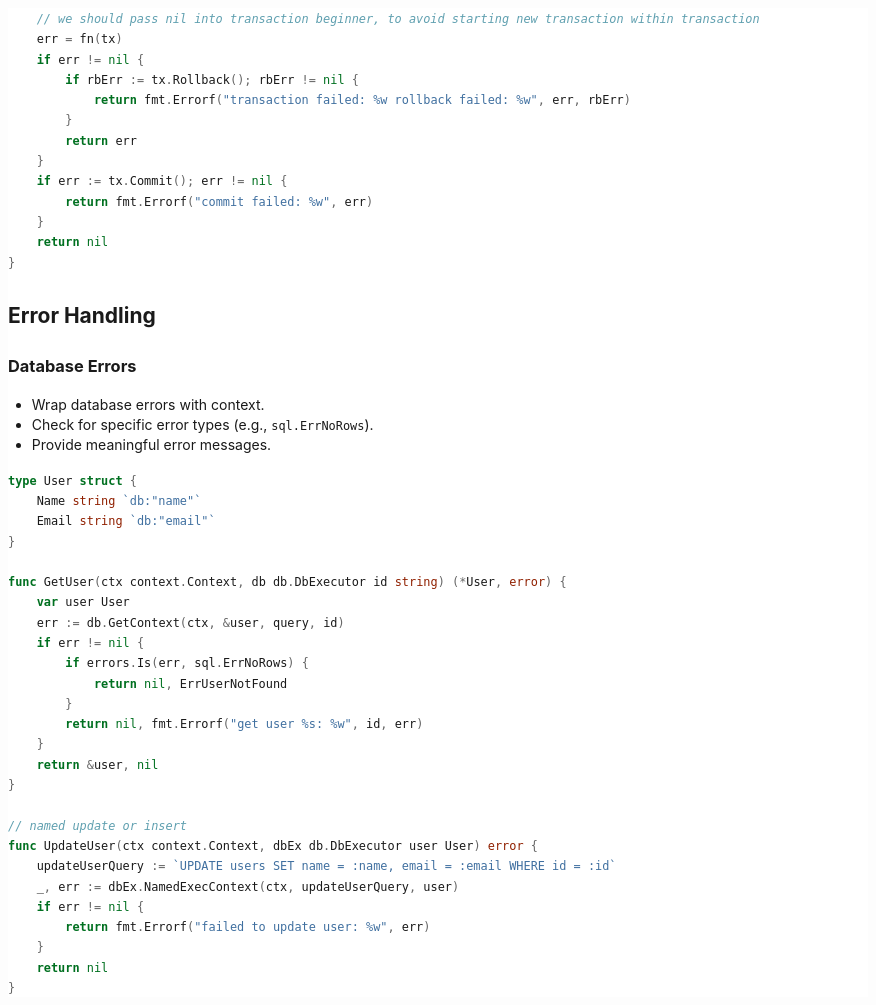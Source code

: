 ```go
	// we should pass nil into transaction beginner, to avoid starting new transaction within transaction
	err = fn(tx)
	if err != nil {
		if rbErr := tx.Rollback(); rbErr != nil {
			return fmt.Errorf("transaction failed: %w rollback failed: %w", err, rbErr)
		}
		return err
	}
	if err := tx.Commit(); err != nil {
		return fmt.Errorf("commit failed: %w", err)
	}
	return nil
}
```

## Error Handling

### Database Errors
- Wrap database errors with context.
- Check for specific error types (e.g., `sql.ErrNoRows`).
- Provide meaningful error messages.

```go
type User struct {
	Name string `db:"name"`
	Email string `db:"email"`
}

func GetUser(ctx context.Context, db db.DbExecutor id string) (*User, error) {
    var user User
    err := db.GetContext(ctx, &user, query, id)
    if err != nil {
        if errors.Is(err, sql.ErrNoRows) {
            return nil, ErrUserNotFound
        }
        return nil, fmt.Errorf("get user %s: %w", id, err)
    }
    return &user, nil
}

// named update or insert
func UpdateUser(ctx context.Context, dbEx db.DbExecutor user User) error {
	updateUserQuery := `UPDATE users SET name = :name, email = :email WHERE id = :id`
	_, err := dbEx.NamedExecContext(ctx, updateUserQuery, user)
	if err != nil {
		return fmt.Errorf("failed to update user: %w", err)
	}
	return nil
}
```
